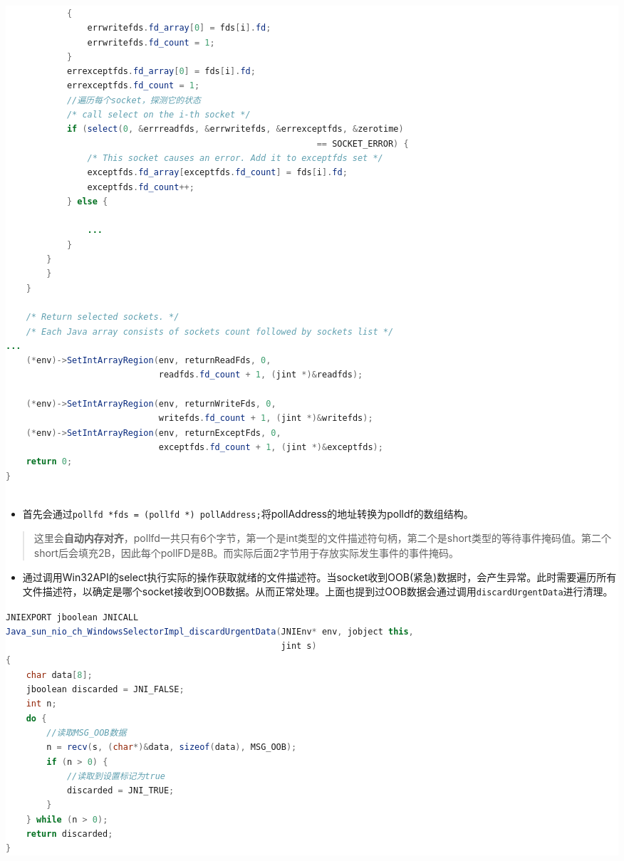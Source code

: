 ```java
            {
                errwritefds.fd_array[0] = fds[i].fd;
                errwritefds.fd_count = 1;
            }
            errexceptfds.fd_array[0] = fds[i].fd;
            errexceptfds.fd_count = 1;
            //遍历每个socket，探测它的状态
            /* call select on the i-th socket */
            if (select(0, &errreadfds, &errwritefds, &errexceptfds, &zerotime)
                                                             == SOCKET_ERROR) {
                /* This socket causes an error. Add it to exceptfds set */
                exceptfds.fd_array[exceptfds.fd_count] = fds[i].fd;
                exceptfds.fd_count++;
            } else {
                
                ...
            }
        }
        }
    }
 
    /* Return selected sockets. */
    /* Each Java array consists of sockets count followed by sockets list */
...
    (*env)->SetIntArrayRegion(env, returnReadFds, 0,
                              readfds.fd_count + 1, (jint *)&readfds);
 
    (*env)->SetIntArrayRegion(env, returnWriteFds, 0,
                              writefds.fd_count + 1, (jint *)&writefds);
    (*env)->SetIntArrayRegion(env, returnExceptFds, 0,
                              exceptfds.fd_count + 1, (jint *)&exceptfds);
    return 0;
}
 
```

- 首先会通过`pollfd *fds = (pollfd *) pollAddress;`将pollAddress的地址转换为polldf的数组结构。

> 这里会**自动内存对齐**，pollfd一共只有6个字节，第一个是int类型的文件描述符句柄，第二个是short类型的等待事件掩码值。第二个short后会填充2B，因此每个pollFD是8B。而实际后面2字节用于存放实际发生事件的事件掩码。

- 通过调用Win32API的select执行实际的操作获取就绪的文件描述符。当socket收到OOB(紧急)数据时，会产生异常。此时需要遍历所有文件描述符，以确定是哪个socket接收到OOB数据。从而正常处理。上面也提到过OOB数据会通过调用`discardUrgentData`进行清理。

```Java
JNIEXPORT jboolean JNICALL
Java_sun_nio_ch_WindowsSelectorImpl_discardUrgentData(JNIEnv* env, jobject this,
                                                      jint s)
{
    char data[8];
    jboolean discarded = JNI_FALSE;
    int n;
    do {
        //读取MSG_OOB数据
        n = recv(s, (char*)&data, sizeof(data), MSG_OOB);
        if (n > 0) {
            //读取到设置标记为true
            discarded = JNI_TRUE;
        }
    } while (n > 0);
    return discarded;
}
```
